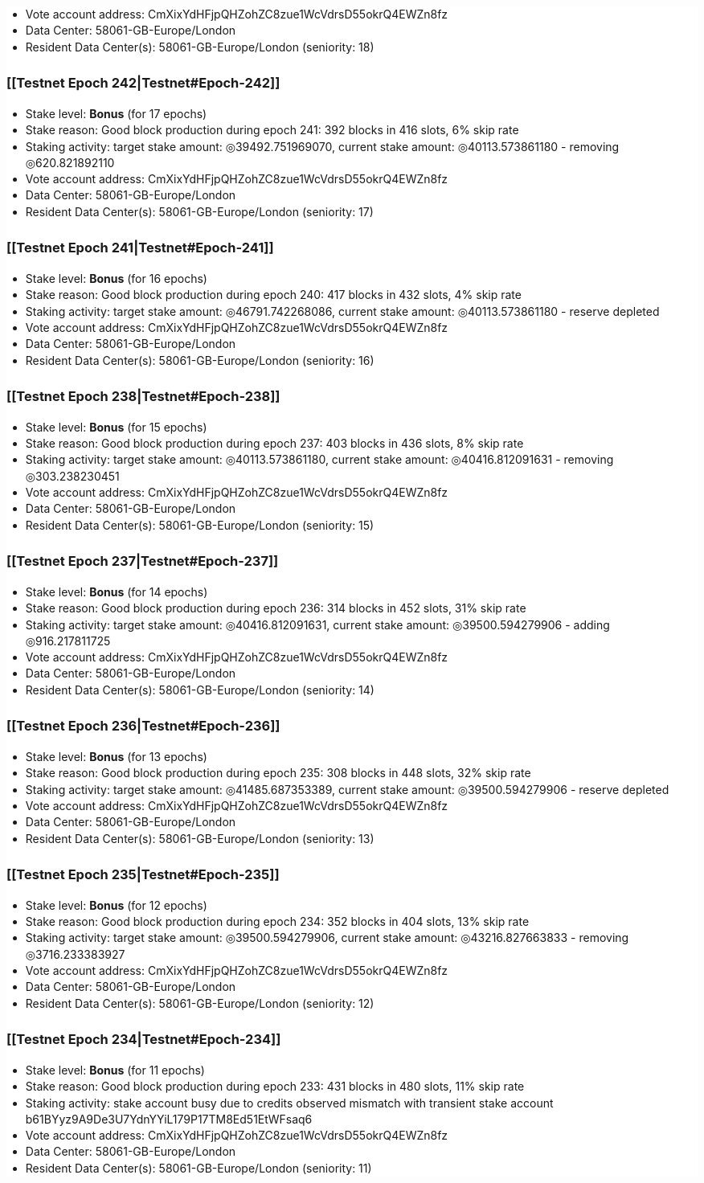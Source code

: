 * Vote account address: CmXixYdHFjpQHZohZC8zue1WcVdrsD55okrQ4EWZn8fz
* Data Center: 58061-GB-Europe/London
* Resident Data Center(s): 58061-GB-Europe/London (seniority: 18)
### [[Testnet Epoch 242|Testnet#Epoch-242]]
* Stake level: **Bonus** (for 17 epochs)
* Stake reason: Good block production during epoch 241: 392 blocks in 416 slots, 6% skip rate
* Staking activity: target stake amount: ◎39492.751969070, current stake amount: ◎40113.573861180 - removing ◎620.821892110
* Vote account address: CmXixYdHFjpQHZohZC8zue1WcVdrsD55okrQ4EWZn8fz
* Data Center: 58061-GB-Europe/London
* Resident Data Center(s): 58061-GB-Europe/London (seniority: 17)
### [[Testnet Epoch 241|Testnet#Epoch-241]]
* Stake level: **Bonus** (for 16 epochs)
* Stake reason: Good block production during epoch 240: 417 blocks in 432 slots, 4% skip rate
* Staking activity: target stake amount: ◎46791.742268086, current stake amount: ◎40113.573861180 - reserve depleted
* Vote account address: CmXixYdHFjpQHZohZC8zue1WcVdrsD55okrQ4EWZn8fz
* Data Center: 58061-GB-Europe/London
* Resident Data Center(s): 58061-GB-Europe/London (seniority: 16)
### [[Testnet Epoch 238|Testnet#Epoch-238]]
* Stake level: **Bonus** (for 15 epochs)
* Stake reason: Good block production during epoch 237: 403 blocks in 436 slots, 8% skip rate
* Staking activity: target stake amount: ◎40113.573861180, current stake amount: ◎40416.812091631 - removing ◎303.238230451
* Vote account address: CmXixYdHFjpQHZohZC8zue1WcVdrsD55okrQ4EWZn8fz
* Data Center: 58061-GB-Europe/London
* Resident Data Center(s): 58061-GB-Europe/London (seniority: 15)
### [[Testnet Epoch 237|Testnet#Epoch-237]]
* Stake level: **Bonus** (for 14 epochs)
* Stake reason: Good block production during epoch 236: 314 blocks in 452 slots, 31% skip rate
* Staking activity: target stake amount: ◎40416.812091631, current stake amount: ◎39500.594279906 - adding ◎916.217811725
* Vote account address: CmXixYdHFjpQHZohZC8zue1WcVdrsD55okrQ4EWZn8fz
* Data Center: 58061-GB-Europe/London
* Resident Data Center(s): 58061-GB-Europe/London (seniority: 14)
### [[Testnet Epoch 236|Testnet#Epoch-236]]
* Stake level: **Bonus** (for 13 epochs)
* Stake reason: Good block production during epoch 235: 308 blocks in 448 slots, 32% skip rate
* Staking activity: target stake amount: ◎41485.687353389, current stake amount: ◎39500.594279906 - reserve depleted
* Vote account address: CmXixYdHFjpQHZohZC8zue1WcVdrsD55okrQ4EWZn8fz
* Data Center: 58061-GB-Europe/London
* Resident Data Center(s): 58061-GB-Europe/London (seniority: 13)
### [[Testnet Epoch 235|Testnet#Epoch-235]]
* Stake level: **Bonus** (for 12 epochs)
* Stake reason: Good block production during epoch 234: 352 blocks in 404 slots, 13% skip rate
* Staking activity: target stake amount: ◎39500.594279906, current stake amount: ◎43216.827663833 - removing ◎3716.233383927
* Vote account address: CmXixYdHFjpQHZohZC8zue1WcVdrsD55okrQ4EWZn8fz
* Data Center: 58061-GB-Europe/London
* Resident Data Center(s): 58061-GB-Europe/London (seniority: 12)
### [[Testnet Epoch 234|Testnet#Epoch-234]]
* Stake level: **Bonus** (for 11 epochs)
* Stake reason: Good block production during epoch 233: 431 blocks in 480 slots, 11% skip rate
* Staking activity: stake account busy due to credits observed mismatch with transient stake account b61BYyz9A9De3U7YdnYYiL179P17TM8Ed51EtWFsaq6
* Vote account address: CmXixYdHFjpQHZohZC8zue1WcVdrsD55okrQ4EWZn8fz
* Data Center: 58061-GB-Europe/London
* Resident Data Center(s): 58061-GB-Europe/London (seniority: 11)